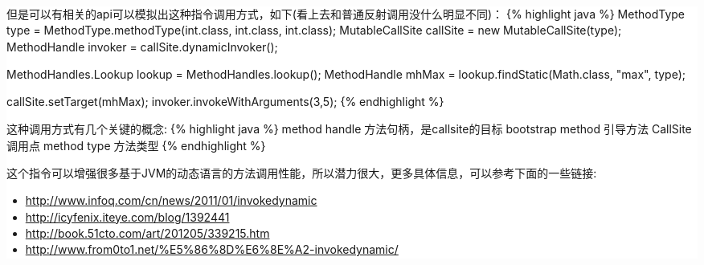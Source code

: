 但是可以有相关的api可以模拟出这种指令调用方式，如下(看上去和普通反射调用没什么明显不同)：
{% highlight java %}
MethodType type = MethodType.methodType(int.class, int.class, int.class);
MutableCallSite callSite = new MutableCallSite(type);
MethodHandle invoker = callSite.dynamicInvoker();

MethodHandles.Lookup lookup = MethodHandles.lookup();
MethodHandle mhMax = lookup.findStatic(Math.class, "max", type);

callSite.setTarget(mhMax);
invoker.invokeWithArguments(3,5);
{% endhighlight %}

这种调用方式有几个关键的概念:
{% highlight java %}
method handle 方法句柄，是callsite的目标
bootstrap method 引导方法
CallSite 调用点
method type 方法类型
{% endhighlight %}

这个指令可以增强很多基于JVM的动态语言的方法调用性能，所以潜力很大，更多具体信息，可以参考下面的一些链接:
* http://www.infoq.com/cn/news/2011/01/invokedynamic
* http://icyfenix.iteye.com/blog/1392441
* http://book.51cto.com/art/201205/339215.htm
* http://www.from0to1.net/%E5%86%8D%E6%8E%A2-invokedynamic/

 [1]: /assets/images/java_types.png

